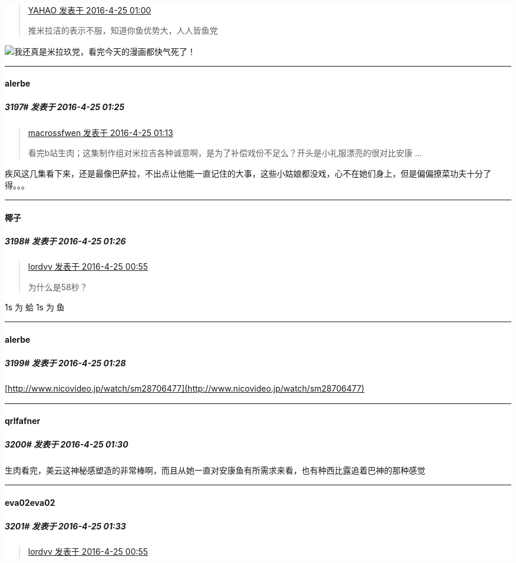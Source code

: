 
<blockquote><a href="httphttps://bbs.saraba1st.com/2b/forum.php?mod=redirect&amp;goto=findpost&amp;pid=32231938&amp;ptid=1066605" target="_blank">YAHAO 发表于 2016-4-25 01:00</a>

推米拉洁的表示不服，知道你鱼优势大，人人皆鱼党</blockquote>
<img src="https://static.saraba1st.com/image/smiley/nq/010.gif" referrerpolicy="no-referrer">我还真是米拉玖党，看完今天的漫画都快气死了！


-----

####  alerbe  
##### 3197#       发表于 2016-4-25 01:25


<blockquote><a href="httphttps://bbs.saraba1st.com/2b/forum.php?mod=redirect&amp;goto=findpost&amp;pid=32232015&amp;ptid=1066605" target="_blank">macrossfwen 发表于 2016-4-25 01:13</a>

看完b站生肉；这集制作组对米拉吉各种诚意啊，是为了补偿戏份不足么？开头是小礼服漂亮的很对比安康 ...</blockquote>
疾风这几集看下来，还是最像巴萨拉，不出点让他能一直记住的大事，这些小姑娘都没戏，心不在她们身上，但是偏偏撩菜功夫十分了得。。。


-----

####  椰子  
##### 3198#       发表于 2016-4-25 01:26


<blockquote><a href="httphttps://bbs.saraba1st.com/2b/forum.php?mod=redirect&amp;goto=findpost&amp;pid=32231904&amp;ptid=1066605" target="_blank">lordvv 发表于 2016-4-25 00:55</a>

为什么是58秒？</blockquote>
1s 为 蛤 1s 为 鱼


-----

####  alerbe  
##### 3199#       发表于 2016-4-25 01:28


[http://www.nicovideo.jp/watch/sm28706477](http://www.nicovideo.jp/watch/sm28706477)


-----

####  qrlfafner  
##### 3200#       发表于 2016-4-25 01:30


生肉看完，美云这神秘感塑造的非常棒啊，而且从她一直对安康鱼有所需求来看，也有种西比露追着巴神的那种感觉


-----

####  eva02eva02  
##### 3201#       发表于 2016-4-25 01:33


<blockquote><a href="httphttps://bbs.saraba1st.com/2b/forum.php?mod=redirect&amp;goto=findpost&amp;pid=32231904&amp;ptid=1066605" target="_blank">lordvv 发表于 2016-4-25 00:55</a>
